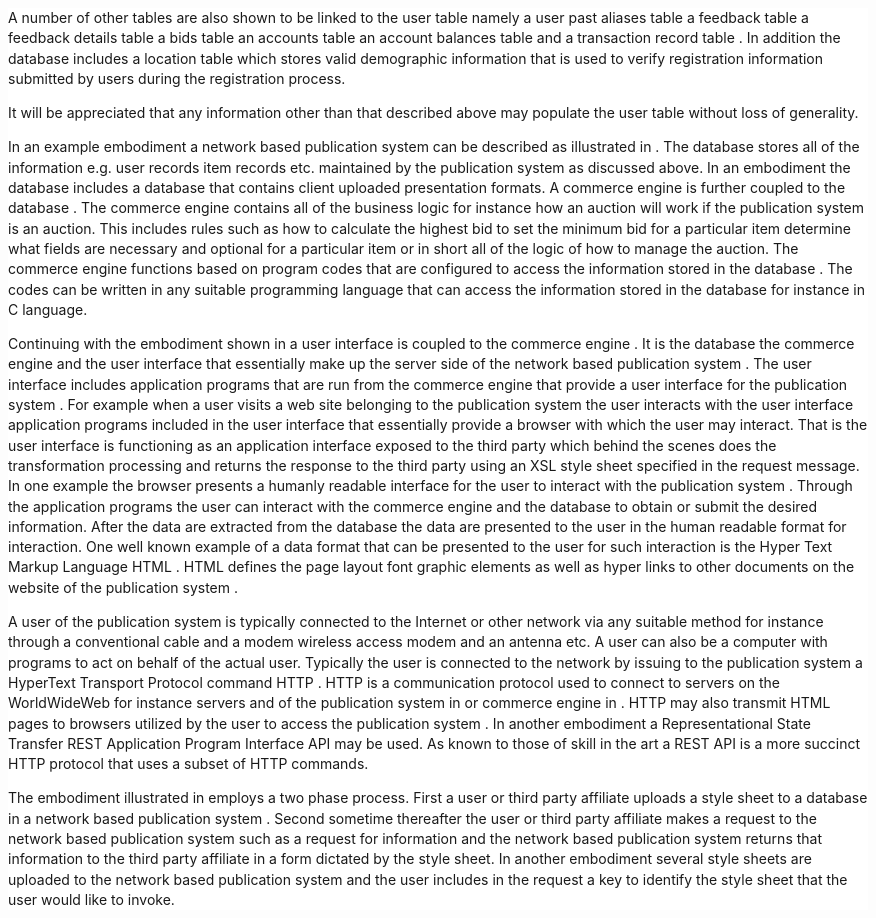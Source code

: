 A number of other tables are also shown to be linked to the user table namely a user past aliases table a feedback table a feedback details table a bids table an accounts table an account balances table and a transaction record table . In addition the database includes a location table which stores valid demographic information that is used to verify registration information submitted by users during the registration process.

It will be appreciated that any information other than that described above may populate the user table without loss of generality.

In an example embodiment a network based publication system can be described as illustrated in . The database stores all of the information e.g. user records item records etc. maintained by the publication system as discussed above. In an embodiment the database includes a database that contains client uploaded presentation formats. A commerce engine is further coupled to the database . The commerce engine contains all of the business logic for instance how an auction will work if the publication system is an auction. This includes rules such as how to calculate the highest bid to set the minimum bid for a particular item determine what fields are necessary and optional for a particular item or in short all of the logic of how to manage the auction. The commerce engine functions based on program codes that are configured to access the information stored in the database . The codes can be written in any suitable programming language that can access the information stored in the database for instance in C language.

Continuing with the embodiment shown in a user interface is coupled to the commerce engine . It is the database the commerce engine and the user interface that essentially make up the server side of the network based publication system . The user interface includes application programs that are run from the commerce engine that provide a user interface for the publication system . For example when a user visits a web site belonging to the publication system the user interacts with the user interface application programs included in the user interface that essentially provide a browser with which the user may interact. That is the user interface is functioning as an application interface exposed to the third party which behind the scenes does the transformation processing and returns the response to the third party using an XSL style sheet specified in the request message. In one example the browser presents a humanly readable interface for the user to interact with the publication system . Through the application programs the user can interact with the commerce engine and the database to obtain or submit the desired information. After the data are extracted from the database the data are presented to the user in the human readable format for interaction. One well known example of a data format that can be presented to the user for such interaction is the Hyper Text Markup Language HTML . HTML defines the page layout font graphic elements as well as hyper links to other documents on the website of the publication system .

A user of the publication system is typically connected to the Internet or other network via any suitable method for instance through a conventional cable and a modem wireless access modem and an antenna etc. A user can also be a computer with programs to act on behalf of the actual user. Typically the user is connected to the network by issuing to the publication system a HyperText Transport Protocol command HTTP . HTTP is a communication protocol used to connect to servers on the WorldWideWeb for instance servers and of the publication system in or commerce engine in . HTTP may also transmit HTML pages to browsers utilized by the user to access the publication system . In another embodiment a Representational State Transfer REST Application Program Interface API may be used. As known to those of skill in the art a REST API is a more succinct HTTP protocol that uses a subset of HTTP commands.

The embodiment illustrated in employs a two phase process. First a user or third party affiliate uploads a style sheet to a database in a network based publication system . Second sometime thereafter the user or third party affiliate makes a request to the network based publication system such as a request for information and the network based publication system returns that information to the third party affiliate in a form dictated by the style sheet. In another embodiment several style sheets are uploaded to the network based publication system and the user includes in the request a key to identify the style sheet that the user would like to invoke.
